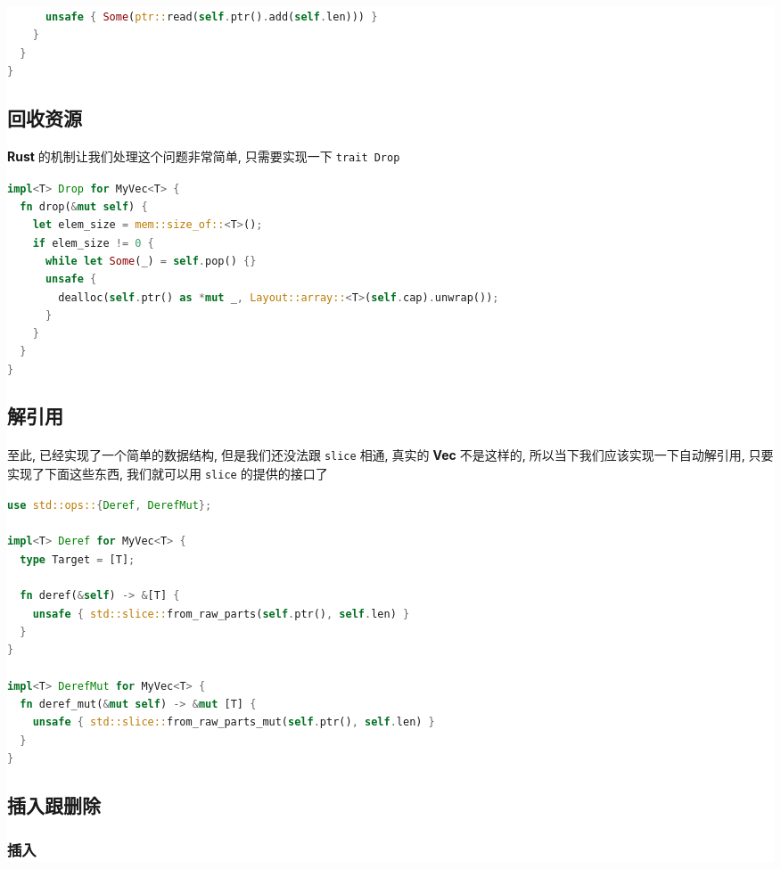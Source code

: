 ``` rust
      unsafe { Some(ptr::read(self.ptr().add(self.len))) }
    }
  }
}
```

## 回收资源

**Rust** 的机制让我们处理这个问题非常简单, 只需要实现一下 `trait Drop`

``` rust
impl<T> Drop for MyVec<T> {
  fn drop(&mut self) {
    let elem_size = mem::size_of::<T>();
    if elem_size != 0 {
      while let Some(_) = self.pop() {}
      unsafe {
        dealloc(self.ptr() as *mut _, Layout::array::<T>(self.cap).unwrap());
      }
    }
  }
}
```

## 解引用

至此, 已经实现了一个简单的数据结构, 但是我们还没法跟 `slice` 相通, 真实的 **Vec** 不是这样的, 所以当下我们应该实现一下自动解引用, 只要实现了下面这些东西, 我们就可以用 `slice` 的提供的接口了

``` rust
use std::ops::{Deref, DerefMut};

impl<T> Deref for MyVec<T> {
  type Target = [T];

  fn deref(&self) -> &[T] {
    unsafe { std::slice::from_raw_parts(self.ptr(), self.len) }
  }
}

impl<T> DerefMut for MyVec<T> {
  fn deref_mut(&mut self) -> &mut [T] {
    unsafe { std::slice::from_raw_parts_mut(self.ptr(), self.len) }
  }
}
```

## 插入跟删除

### 插入
